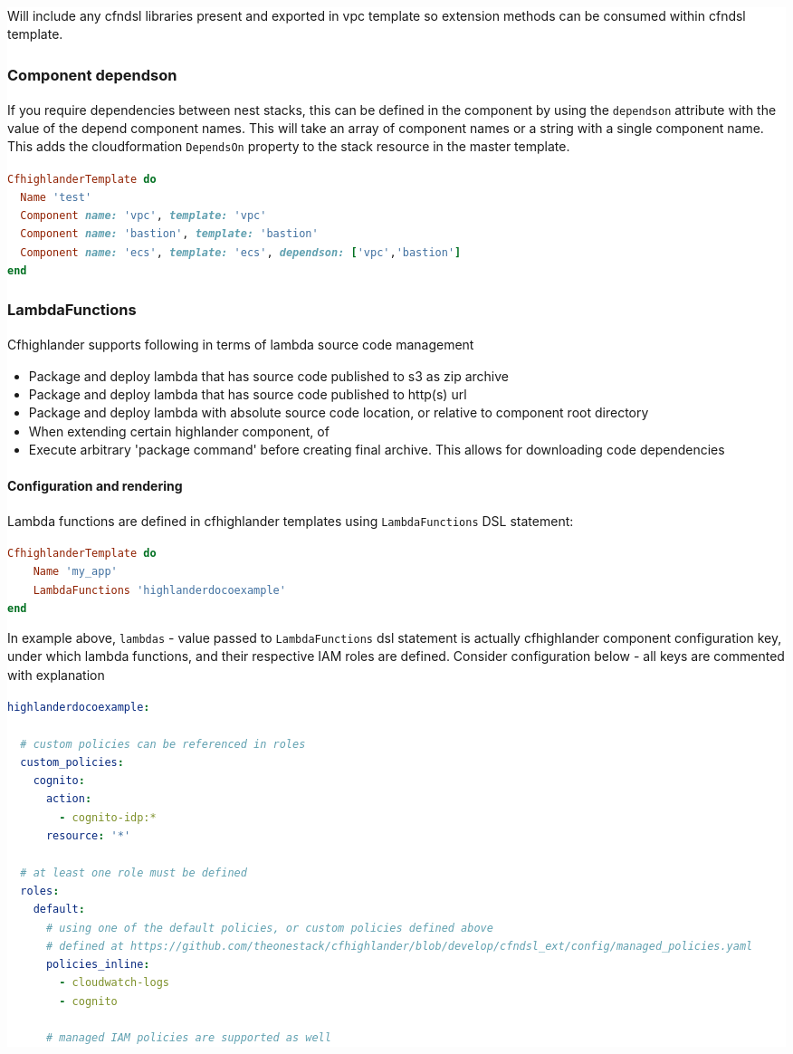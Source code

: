 Will include any cfndsl libraries present and exported in vpc template
so extension methods can be consumed within cfndsl template.

### Component dependson

If you require dependencies between nest stacks, this can be defined in the component by using the `dependson` attribute with the value of the depend component names. This will take an array of component names or a string with a single component name. This adds the cloudformation `DependsOn` property to the stack resource in the master template.

```ruby
CfhighlanderTemplate do
  Name 'test'
  Component name: 'vpc', template: 'vpc'
  Component name: 'bastion', template: 'bastion'
  Component name: 'ecs', template: 'ecs', dependson: ['vpc','bastion']
end
```

### LambdaFunctions


Cfhighlander supports following in terms of lambda source code management

- Package and deploy lambda that has source code published to s3 as zip archive
- Package and deploy lambda that has source code published to http(s) url
- Package and deploy lambda with absolute source code location, or relative to component
  root directory
- When extending certain highlander component, of
- Execute arbitrary 'package command' before creating final archive. This allows for downloading
code dependencies

#### Configuration and rendering

Lambda functions are defined in cfhighlander templates using `LambdaFunctions` DSL statement:

```ruby
CfhighlanderTemplate do
    Name 'my_app'
    LambdaFunctions 'highlanderdocoexample'
end
```

In example above, `lambdas` - value passed to `LambdaFunctions` dsl statement is actually
cfhighlander component configuration key, under which lambda functions, and their respective
IAM roles are defined. Consider configuration below - all keys are commented with explanation

```yaml
highlanderdocoexample:

  # custom policies can be referenced in roles
  custom_policies:
    cognito:
      action:
        - cognito-idp:*
      resource: '*'

  # at least one role must be defined
  roles:
    default:
      # using one of the default policies, or custom policies defined above
      # defined at https://github.com/theonestack/cfhighlander/blob/develop/cfndsl_ext/config/managed_policies.yaml
      policies_inline:
        - cloudwatch-logs
        - cognito

      # managed IAM policies are supported as well
```